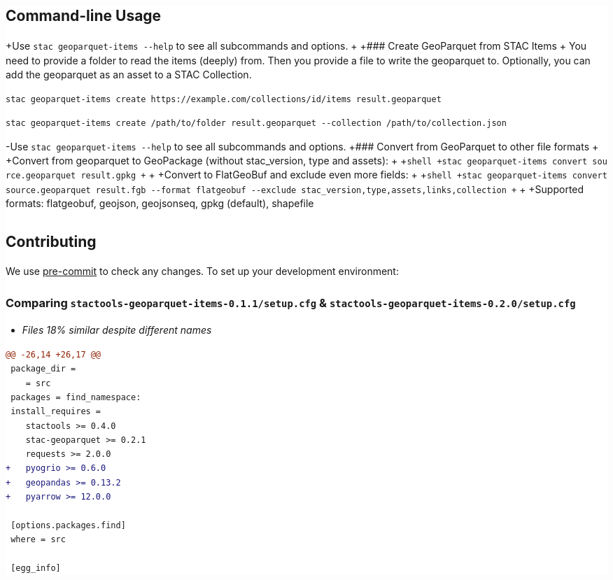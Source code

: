  ## Command-line Usage
 
+Use `stac geoparquet-items --help` to see all subcommands and options.
+
+### Create GeoParquet from STAC Items
+
 You need to provide a folder to read the items (deeply) from.
 Then you provide a file to write the geoparquet to.
 Optionally, you can add the geoparquet as an asset to a STAC Collection.
 
 ```shell
 stac geoparquet-items create https://example.com/collections/id/items result.geoparquet
 ```
 
 ```shell
 stac geoparquet-items create /path/to/folder result.geoparquet --collection /path/to/collection.json
 ```
 
-Use `stac geoparquet-items --help` to see all subcommands and options.
+### Convert from GeoParquet to other file formats
+
+Convert from geoparquet to GeoPackage (without stac_version, type and assets):
+
+```shell
+stac geoparquet-items convert source.geoparquet result.gpkg
+```
+
+Convert to FlatGeoBuf and exclude even more fields:
+
+```shell
+stac geoparquet-items convert source.geoparquet result.fgb --format flatgeobuf --exclude stac_version,type,assets,links,collection
+```
+
+Supported formats: flatgeobuf, geojson, geojsonseq, gpkg (default), shapefile
 
 ## Contributing
 
 We use [pre-commit](https://pre-commit.com/) to check any changes.
 To set up your development environment:
 
 ```shell
```

### Comparing `stactools-geoparquet-items-0.1.1/setup.cfg` & `stactools-geoparquet-items-0.2.0/setup.cfg`

 * *Files 18% similar despite different names*

```diff
@@ -26,14 +26,17 @@
 package_dir = 
 	= src
 packages = find_namespace:
 install_requires = 
 	stactools >= 0.4.0
 	stac-geoparquet >= 0.2.1
 	requests >= 2.0.0
+	pyogrio >= 0.6.0
+	geopandas >= 0.13.2
+	pyarrow >= 12.0.0
 
 [options.packages.find]
 where = src
 
 [egg_info]
```